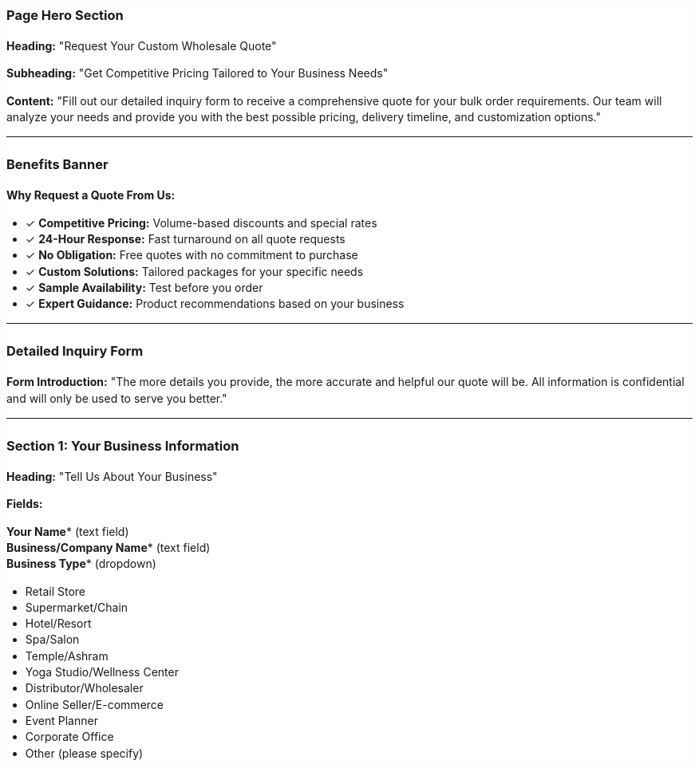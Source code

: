 
### **Page Hero Section**

**Heading:** "Request Your Custom Wholesale Quote"

**Subheading:** "Get Competitive Pricing Tailored to Your Business Needs"

**Content:**
"Fill out our detailed inquiry form to receive a comprehensive quote for your bulk order requirements. Our team will analyze your needs and provide you with the best possible pricing, delivery timeline, and customization options."

---

### **Benefits Banner**

**Why Request a Quote From Us:**
- ✓ **Competitive Pricing:** Volume-based discounts and special rates
- ✓ **24-Hour Response:** Fast turnaround on all quote requests
- ✓ **No Obligation:** Free quotes with no commitment to purchase
- ✓ **Custom Solutions:** Tailored packages for your specific needs
- ✓ **Sample Availability:** Test before you order
- ✓ **Expert Guidance:** Product recommendations based on your business

---

### **Detailed Inquiry Form**

**Form Introduction:**
"The more details you provide, the more accurate and helpful our quote will be. All information is confidential and will only be used to serve you better."

---

### **Section 1: Your Business Information**

**Heading:** "Tell Us About Your Business"

**Fields:**

**Your Name*** (text field)  
**Business/Company Name*** (text field)  
**Business Type*** (dropdown)
- Retail Store
- Supermarket/Chain
- Hotel/Resort
- Spa/Salon
- Temple/Ashram
- Yoga Studio/Wellness Center
- Distributor/Wholesaler
- Online Seller/E-commerce
- Event Planner
- Corporate Office
- Other (please specify)
